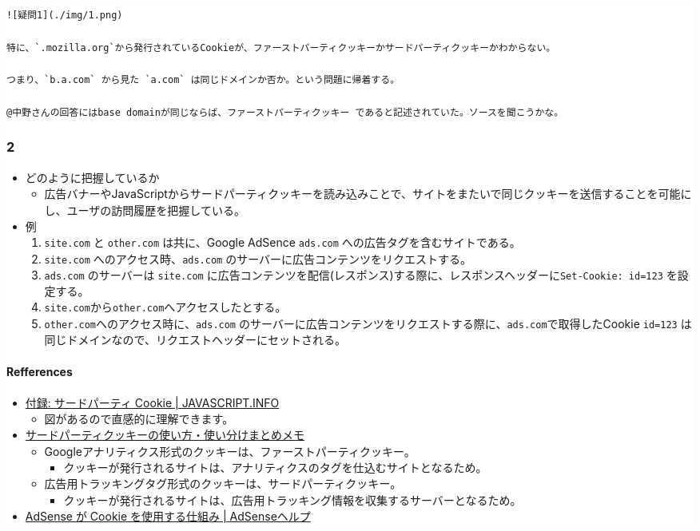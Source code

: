     ![疑問1](./img/1.png)

    特に、`.mozilla.org`から発行されているCookieが、ファーストパーティクッキーかサードパーティクッキーかわからない。

    つまり、`b.a.com` から見た `a.com` は同じドメインか否か。という問題に帰着する。

    @中野さんの回答にはbase domainが同じならば、ファーストパーティクッキー であると記述されていた。ソースを聞こうかな。

### 2
- どのように把握しているか
    - 広告バナーやJavaScriptからサードパーティクッキーを読み込みことで、サイトをまたいで同じクッキーを送信することを可能にし、ユーザの訪問履歴を把握している。
- 例
    1. `site.com` と `other.com` は共に、Google AdSence `ads.com` への広告タグを含むサイトである。
    2. `site.com` へのアクセス時、`ads.com` のサーバーに広告コンテンツをリクエストする。
    3. `ads.com` のサーバーは `site.com` に広告コンテンツを配信(レスポンス)する際に、レスポンスヘッダーに`Set-Cookie: id=123` を設定する。
    4. `site.com`から`other.com`へアクセスしたとする。
    5. `other.com`へのアクセス時に、`ads.com` のサーバーに広告コンテンツをリクエストする際に、`ads.com`で取得したCookie `id=123` は同じドメインなので、リクエストヘッダーにセットされる。
#### Refferences
- [付録: サードパーティ Cookie | JAVASCRIPT.INFO](https://ja.javascript.info/cookie#ref-138)
    - 図があるので直感的に理解できます。
- [サードパーティクッキーの使い方・使い分けまとめメモ](https://kimagureneet.hatenablog.com/entry/2016/02/11/104614)
    - Googleアナリティクス形式のクッキーは、ファーストパーティクッキー。
        - クッキーが発行されるサイトは、アナリティクスのタグを仕込むサイトとなるため。
    - 広告用トラッキングタグ形式のクッキーは、サードパーティクッキー。
        - クッキーが発行されるサイトは、広告用トラッキング情報を収集するサーバーとなるため。
- [AdSense が Cookie を使用する仕組み | AdSenseヘルプ](https://support.google.com/adsense/answer/7549925?hl=ja#:~:text=%E5%BA%83%E5%91%8A%E3%81%8C%E8%A1%A8%E7%A4%BA%E3%81%BE%E3%81%9F%E3%81%AF%E3%82%AF%E3%83%AA%E3%83%83%E3%82%AF,%E3%83%96%E3%83%A9%E3%82%A6%E3%82%B6%E3%81%AB%E4%BF%9D%E5%AD%98%E3%81%95%E3%82%8C%E3%81%BE%E3%81%99%E3%80%82)
